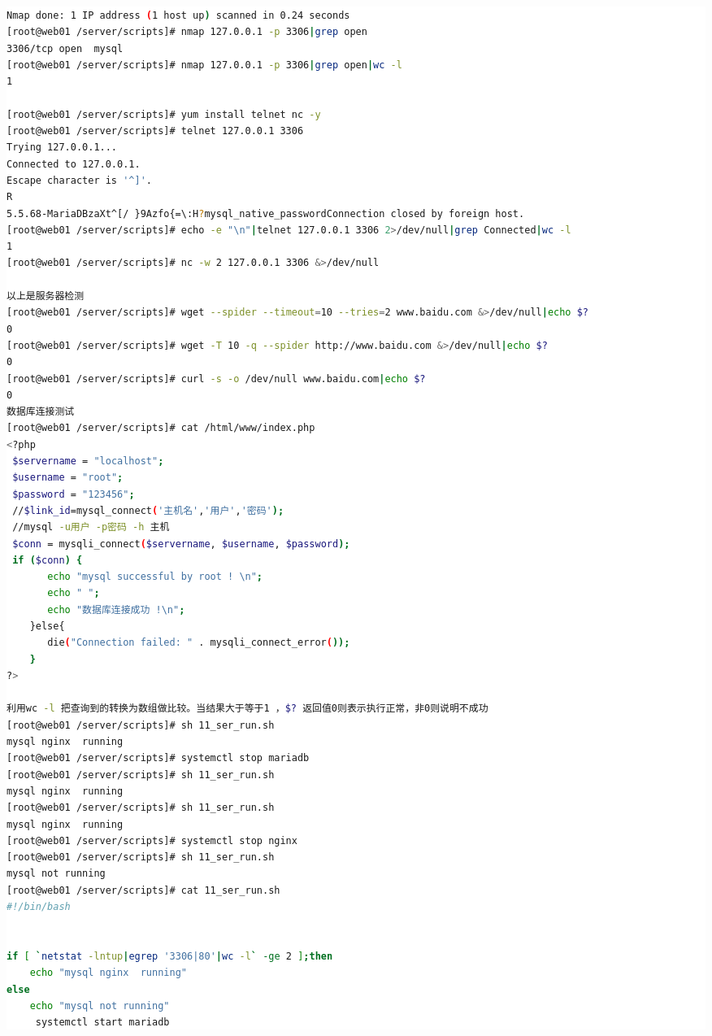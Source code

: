 ```bash
Nmap done: 1 IP address (1 host up) scanned in 0.24 seconds
[root@web01 /server/scripts]# nmap 127.0.0.1 -p 3306|grep open
3306/tcp open  mysql
[root@web01 /server/scripts]# nmap 127.0.0.1 -p 3306|grep open|wc -l
1

[root@web01 /server/scripts]# yum install telnet nc -y
[root@web01 /server/scripts]# telnet 127.0.0.1 3306
Trying 127.0.0.1...
Connected to 127.0.0.1.
Escape character is '^]'.
R
5.5.68-MariaDBzaXt^[/ }9Azfo{=\:H?mysql_native_passwordConnection closed by foreign host.
[root@web01 /server/scripts]# echo -e "\n"|telnet 127.0.0.1 3306 2>/dev/null|grep Connected|wc -l
1
[root@web01 /server/scripts]# nc -w 2 127.0.0.1 3306 &>/dev/null

以上是服务器检测
[root@web01 /server/scripts]# wget --spider --timeout=10 --tries=2 www.baidu.com &>/dev/null|echo $?
0
[root@web01 /server/scripts]# wget -T 10 -q --spider http://www.baidu.com &>/dev/null|echo $?
0
[root@web01 /server/scripts]# curl -s -o /dev/null www.baidu.com|echo $?
0
数据库连接测试
[root@web01 /server/scripts]# cat /html/www/index.php 
<?php
 $servername = "localhost";
 $username = "root";
 $password = "123456";
 //$link_id=mysql_connect('主机名','用户','密码');
 //mysql -u用户 -p密码 -h 主机
 $conn = mysqli_connect($servername, $username, $password);
 if ($conn) {
       echo "mysql successful by root ! \n";
       echo " ";
       echo "数据库连接成功 !\n";
    }else{
       die("Connection failed: " . mysqli_connect_error());
    }
?>

利用wc -l 把查询到的转换为数组做比较。当结果大于等于1 ，$? 返回值0则表示执行正常，非0则说明不成功
[root@web01 /server/scripts]# sh 11_ser_run.sh 
mysql nginx  running
[root@web01 /server/scripts]# systemctl stop mariadb
[root@web01 /server/scripts]# sh 11_ser_run.sh 
mysql nginx  running
[root@web01 /server/scripts]# sh 11_ser_run.sh 
mysql nginx  running
[root@web01 /server/scripts]# systemctl stop nginx
[root@web01 /server/scripts]# sh 11_ser_run.sh 
mysql not running
[root@web01 /server/scripts]# cat 11_ser_run.sh 
#!/bin/bash


if [ `netstat -lntup|egrep '3306|80'|wc -l` -ge 2 ];then
    echo "mysql nginx  running"
else
    echo "mysql not running"
	 systemctl start mariadb
```